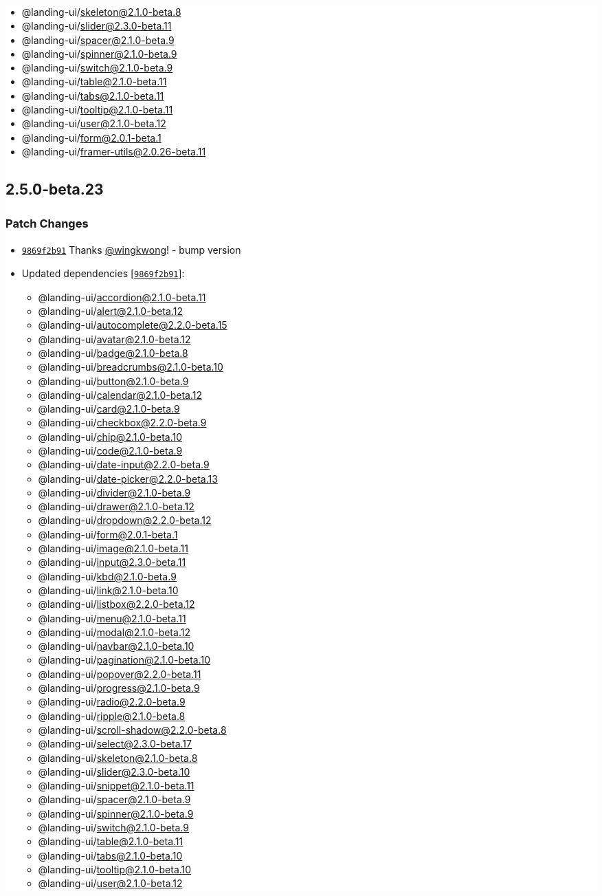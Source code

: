   - @landing-ui/skeleton@2.1.0-beta.8
  - @landing-ui/slider@2.3.0-beta.11
  - @landing-ui/spacer@2.1.0-beta.9
  - @landing-ui/spinner@2.1.0-beta.9
  - @landing-ui/switch@2.1.0-beta.9
  - @landing-ui/table@2.1.0-beta.11
  - @landing-ui/tabs@2.1.0-beta.11
  - @landing-ui/tooltip@2.1.0-beta.11
  - @landing-ui/user@2.1.0-beta.12
  - @landing-ui/form@2.0.1-beta.1
  - @landing-ui/framer-utils@2.0.26-beta.11

## 2.5.0-beta.23

### Patch Changes

- [`9869f2b91`](https://github.com/PanagiotisPitsikoulis/landing.ui/commit/9869f2b91d0829f9c7f0500ba05745707820bf27) Thanks [@wingkwong](https://github.com/wingkwong)! - bump version

- Updated dependencies [[`9869f2b91`](https://github.com/PanagiotisPitsikoulis/landing.ui/commit/9869f2b91d0829f9c7f0500ba05745707820bf27)]:
  - @landing-ui/accordion@2.1.0-beta.11
  - @landing-ui/alert@2.1.0-beta.12
  - @landing-ui/autocomplete@2.2.0-beta.15
  - @landing-ui/avatar@2.1.0-beta.12
  - @landing-ui/badge@2.1.0-beta.8
  - @landing-ui/breadcrumbs@2.1.0-beta.10
  - @landing-ui/button@2.1.0-beta.9
  - @landing-ui/calendar@2.1.0-beta.12
  - @landing-ui/card@2.1.0-beta.9
  - @landing-ui/checkbox@2.2.0-beta.9
  - @landing-ui/chip@2.1.0-beta.10
  - @landing-ui/code@2.1.0-beta.9
  - @landing-ui/date-input@2.2.0-beta.9
  - @landing-ui/date-picker@2.2.0-beta.13
  - @landing-ui/divider@2.1.0-beta.9
  - @landing-ui/drawer@2.1.0-beta.12
  - @landing-ui/dropdown@2.2.0-beta.12
  - @landing-ui/form@2.0.1-beta.1
  - @landing-ui/image@2.1.0-beta.11
  - @landing-ui/input@2.3.0-beta.11
  - @landing-ui/kbd@2.1.0-beta.9
  - @landing-ui/link@2.1.0-beta.10
  - @landing-ui/listbox@2.2.0-beta.12
  - @landing-ui/menu@2.1.0-beta.11
  - @landing-ui/modal@2.1.0-beta.12
  - @landing-ui/navbar@2.1.0-beta.10
  - @landing-ui/pagination@2.1.0-beta.10
  - @landing-ui/popover@2.2.0-beta.11
  - @landing-ui/progress@2.1.0-beta.9
  - @landing-ui/radio@2.2.0-beta.9
  - @landing-ui/ripple@2.1.0-beta.8
  - @landing-ui/scroll-shadow@2.2.0-beta.8
  - @landing-ui/select@2.3.0-beta.17
  - @landing-ui/skeleton@2.1.0-beta.8
  - @landing-ui/slider@2.3.0-beta.10
  - @landing-ui/snippet@2.1.0-beta.11
  - @landing-ui/spacer@2.1.0-beta.9
  - @landing-ui/spinner@2.1.0-beta.9
  - @landing-ui/switch@2.1.0-beta.9
  - @landing-ui/table@2.1.0-beta.11
  - @landing-ui/tabs@2.1.0-beta.10
  - @landing-ui/tooltip@2.1.0-beta.10
  - @landing-ui/user@2.1.0-beta.12